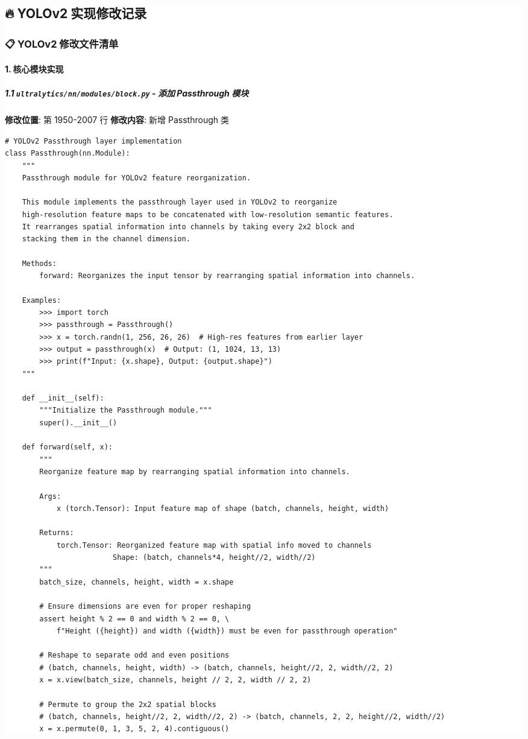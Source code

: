 ## 🔥 YOLOv2 实现修改记录

### 📋 YOLOv2 修改文件清单

#### 1. 核心模块实现

##### 1.1 `ultralytics/nn/modules/block.py` - 添加 Passthrough 模块

**修改位置**: 第 1950-2007 行
**修改内容**: 新增 Passthrough 类

```
# YOLOv2 Passthrough layer implementation
class Passthrough(nn.Module):
    """
    Passthrough module for YOLOv2 feature reorganization.

    This module implements the passthrough layer used in YOLOv2 to reorganize
    high-resolution feature maps to be concatenated with low-resolution semantic features.
    It rearranges spatial information into channels by taking every 2x2 block and
    stacking them in the channel dimension.

    Methods:
        forward: Reorganizes the input tensor by rearranging spatial information into channels.

    Examples:
        >>> import torch
        >>> passthrough = Passthrough()
        >>> x = torch.randn(1, 256, 26, 26)  # High-res features from earlier layer
        >>> output = passthrough(x)  # Output: (1, 1024, 13, 13)
        >>> print(f"Input: {x.shape}, Output: {output.shape}")
    """

    def __init__(self):
        """Initialize the Passthrough module."""
        super().__init__()

    def forward(self, x):
        """
        Reorganize feature map by rearranging spatial information into channels.

        Args:
            x (torch.Tensor): Input feature map of shape (batch, channels, height, width)

        Returns:
            torch.Tensor: Reorganized feature map with spatial info moved to channels
                         Shape: (batch, channels*4, height//2, width//2)
        """
        batch_size, channels, height, width = x.shape

        # Ensure dimensions are even for proper reshaping
        assert height % 2 == 0 and width % 2 == 0, \
            f"Height ({height}) and width ({width}) must be even for passthrough operation"

        # Reshape to separate odd and even positions
        # (batch, channels, height, width) -> (batch, channels, height//2, 2, width//2, 2)
        x = x.view(batch_size, channels, height // 2, 2, width // 2, 2)

        # Permute to group the 2x2 spatial blocks
        # (batch, channels, height//2, 2, width//2, 2) -> (batch, channels, 2, 2, height//2, width//2)
        x = x.permute(0, 1, 3, 5, 2, 4).contiguous()
```